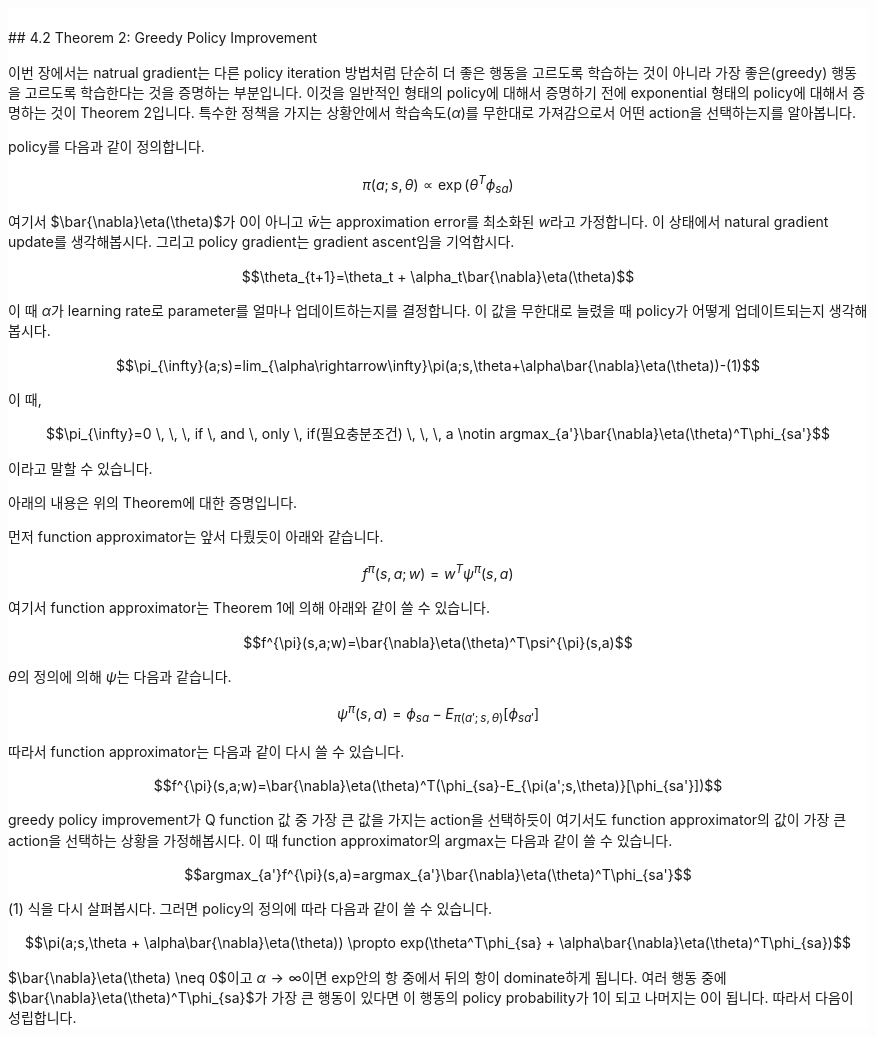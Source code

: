 <br>
## 4.2 Theorem 2: Greedy Policy Improvement

이번 장에서는 natrual gradient는 다른 policy iteration 방법처럼 단순히 더 좋은 행동을 고르도록 학습하는 것이 아니라 가장 좋은(greedy) 행동을 고르도록 학습한다는 것을 증명하는 부분입니다. 이것을 일반적인 형태의 policy에 대해서 증명하기 전에 exponential 형태의 policy에 대해서 증명하는 것이 Theorem 2입니다. 특수한 정책을 가지는 상황안에서 학습속도($\alpha$)를 무한대로 가져감으로서 어떤 action을 선택하는지를 알아봅니다.

policy를 다음과 같이 정의합니다.

$$\pi(a;s,\theta) \propto \exp(\theta^T\phi_{sa})$$

여기서 $\bar{\nabla}\eta(\theta)$가 0이 아니고 $\bar{w}$는 approximation error를 최소화된 $w$라고 가정합니다. 이 상태에서 natural gradient update를 생각해봅시다. 그리고 policy gradient는 gradient ascent임을 기억합시다.

$$\theta_{t+1}=\theta_t + \alpha_t\bar{\nabla}\eta(\theta)$$

이 때 $\alpha$가 learning rate로 parameter를 얼마나 업데이트하는지를 결정합니다. 이 값을 무한대로 늘렸을 때 policy가 어떻게 업데이트되는지 생각해봅시다.

$$\pi_{\infty}(a;s)=lim_{\alpha\rightarrow\infty}\pi(a;s,\theta+\alpha\bar{\nabla}\eta(\theta))-(1)$$

이 때,

$$\pi_{\infty}=0 \, \, \, if \, and \, only \, if(필요충분조건) \, \, \, a \notin argmax_{a'}\bar{\nabla}\eta(\theta)^T\phi_{sa'}$$

이라고 말할 수 있습니다.

아래의 내용은 위의 Theorem에 대한 증명입니다.

먼저 function approximator는 앞서 다뤘듯이 아래와 같습니다.

$$f^{\pi}(s,a;w)=w^T\psi^{\pi}(s,a)$$

여기서 function approximator는 Theorem 1에 의해 아래와 같이 쓸 수 있습니다.

$$f^{\pi}(s,a;w)=\bar{\nabla}\eta(\theta)^T\psi^{\pi}(s,a)$$

$\theta$의 정의에 의해 $\psi$는 다음과 같습니다.

$$\psi^{\pi}(s,a)=\phi_{sa}-E_{\pi(a';s,\theta)}[\phi_{sa'}]$$

따라서 function approximator는 다음과 같이 다시 쓸 수 있습니다.

$$f^{\pi}(s,a;w)=\bar{\nabla}\eta(\theta)^T(\phi_{sa}-E_{\pi(a';s,\theta)}[\phi_{sa'}])$$

greedy policy improvement가 Q function 값 중 가장 큰 값을 가지는 action을 선택하듯이 여기서도 function approximator의 값이 가장 큰 action을 선택하는 상황을 가정해봅시다. 이 때 function approximator의 argmax는 다음과 같이 쓸 수 있습니다.

$$argmax_{a'}f^{\pi}(s,a)=argmax_{a'}\bar{\nabla}\eta(\theta)^T\phi_{sa'}$$

(1) 식을 다시 살펴봅시다. 그러면 policy의 정의에 따라 다음과 같이 쓸 수 있습니다.

$$\pi(a;s,\theta + \alpha\bar{\nabla}\eta(\theta)) \propto exp(\theta^T\phi_{sa} + \alpha\bar{\nabla}\eta(\theta)^T\phi_{sa})$$

$\bar{\nabla}\eta(\theta) \neq 0$이고 $\alpha\rightarrow\infty$이면 exp안의 항 중에서 뒤의 항이 dominate하게 됩니다. 여러 행동 중에 $\bar{\nabla}\eta(\theta)^T\phi_{sa}$가 가장 큰 행동이 있다면 이 행동의 policy probability가 1이 되고 나머지는 0이 됩니다. 따라서 다음이 성립합니다.

